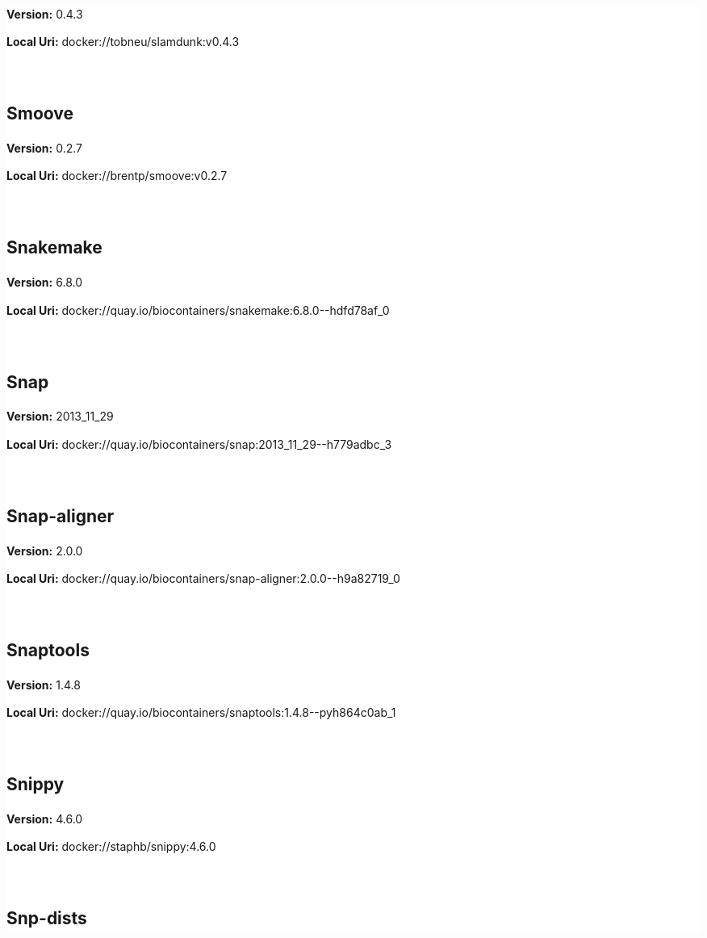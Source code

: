 **Version:** 0.4.3

**Local Uri:** docker://tobneu/slamdunk:v0.4.3

<br>

## Smoove

**Version:** 0.2.7

**Local Uri:** docker://brentp/smoove:v0.2.7

<br>

## Snakemake

**Version:** 6.8.0

**Local Uri:** docker://quay.io/biocontainers/snakemake:6.8.0--hdfd78af_0

<br>

## Snap

**Version:** 2013_11_29

**Local Uri:** docker://quay.io/biocontainers/snap:2013_11_29--h779adbc_3

<br>

## Snap-aligner

**Version:** 2.0.0

**Local Uri:** docker://quay.io/biocontainers/snap-aligner:2.0.0--h9a82719_0

<br>

## Snaptools

**Version:** 1.4.8

**Local Uri:** docker://quay.io/biocontainers/snaptools:1.4.8--pyh864c0ab_1

<br>

## Snippy

**Version:** 4.6.0

**Local Uri:** docker://staphb/snippy:4.6.0

<br>

## Snp-dists
